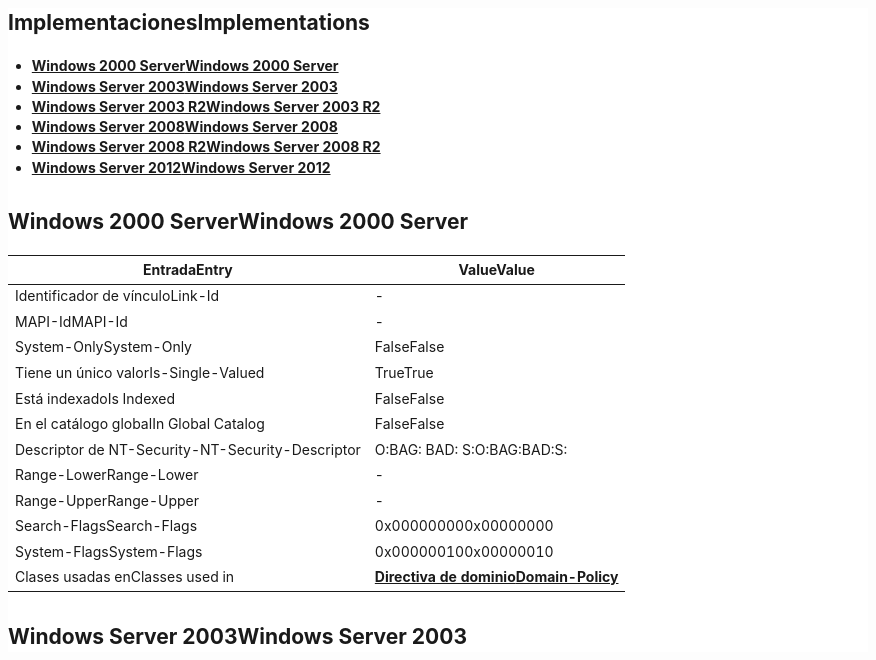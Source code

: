 

## <a name="implementations"></a><span data-ttu-id="b0fa6-122">Implementaciones</span><span class="sxs-lookup"><span data-stu-id="b0fa6-122">Implementations</span></span>

-   [<span data-ttu-id="b0fa6-123">**Windows 2000 Server**</span><span class="sxs-lookup"><span data-stu-id="b0fa6-123">**Windows 2000 Server**</span></span>](#windows-2000-server)
-   [<span data-ttu-id="b0fa6-124">**Windows Server 2003**</span><span class="sxs-lookup"><span data-stu-id="b0fa6-124">**Windows Server 2003**</span></span>](#windows-server-2003)
-   [<span data-ttu-id="b0fa6-125">**Windows Server 2003 R2**</span><span class="sxs-lookup"><span data-stu-id="b0fa6-125">**Windows Server 2003 R2**</span></span>](#windows-server-2003-r2)
-   [<span data-ttu-id="b0fa6-126">**Windows Server 2008**</span><span class="sxs-lookup"><span data-stu-id="b0fa6-126">**Windows Server 2008**</span></span>](#windows-server-2008)
-   [<span data-ttu-id="b0fa6-127">**Windows Server 2008 R2**</span><span class="sxs-lookup"><span data-stu-id="b0fa6-127">**Windows Server 2008 R2**</span></span>](#windows-server-2008-r2)
-   [<span data-ttu-id="b0fa6-128">**Windows Server 2012**</span><span class="sxs-lookup"><span data-stu-id="b0fa6-128">**Windows Server 2012**</span></span>](#windows-server-2012)

## <a name="windows-2000-server"></a><span data-ttu-id="b0fa6-129">Windows 2000 Server</span><span class="sxs-lookup"><span data-stu-id="b0fa6-129">Windows 2000 Server</span></span>



| <span data-ttu-id="b0fa6-130">Entrada</span><span class="sxs-lookup"><span data-stu-id="b0fa6-130">Entry</span></span> | <span data-ttu-id="b0fa6-131">Value</span><span class="sxs-lookup"><span data-stu-id="b0fa6-131">Value</span></span> |
|------------------------|----------------------------------------------------|
| <span data-ttu-id="b0fa6-132">Identificador de vínculo</span><span class="sxs-lookup"><span data-stu-id="b0fa6-132">Link-Id</span></span>                | \-                                                 |
| <span data-ttu-id="b0fa6-133">MAPI-Id</span><span class="sxs-lookup"><span data-stu-id="b0fa6-133">MAPI-Id</span></span>                | \-                                                 |
| <span data-ttu-id="b0fa6-134">System-Only</span><span class="sxs-lookup"><span data-stu-id="b0fa6-134">System-Only</span></span>            | <span data-ttu-id="b0fa6-135">False</span><span class="sxs-lookup"><span data-stu-id="b0fa6-135">False</span></span>                                              |
| <span data-ttu-id="b0fa6-136">Tiene un único valor</span><span class="sxs-lookup"><span data-stu-id="b0fa6-136">Is-Single-Valued</span></span>       | <span data-ttu-id="b0fa6-137">True</span><span class="sxs-lookup"><span data-stu-id="b0fa6-137">True</span></span>                                               |
| <span data-ttu-id="b0fa6-138">Está indexado</span><span class="sxs-lookup"><span data-stu-id="b0fa6-138">Is Indexed</span></span>             | <span data-ttu-id="b0fa6-139">False</span><span class="sxs-lookup"><span data-stu-id="b0fa6-139">False</span></span>                                              |
| <span data-ttu-id="b0fa6-140">En el catálogo global</span><span class="sxs-lookup"><span data-stu-id="b0fa6-140">In Global Catalog</span></span>      | <span data-ttu-id="b0fa6-141">False</span><span class="sxs-lookup"><span data-stu-id="b0fa6-141">False</span></span>                                              |
| <span data-ttu-id="b0fa6-142">Descriptor de NT-Security-</span><span class="sxs-lookup"><span data-stu-id="b0fa6-142">NT-Security-Descriptor</span></span> | <span data-ttu-id="b0fa6-143">O:BAG: BAD: S:</span><span class="sxs-lookup"><span data-stu-id="b0fa6-143">O:BAG:BAD:S:</span></span>                                       |
| <span data-ttu-id="b0fa6-144">Range-Lower</span><span class="sxs-lookup"><span data-stu-id="b0fa6-144">Range-Lower</span></span>            | \-                                                 |
| <span data-ttu-id="b0fa6-145">Range-Upper</span><span class="sxs-lookup"><span data-stu-id="b0fa6-145">Range-Upper</span></span>            | \-                                                 |
| <span data-ttu-id="b0fa6-146">Search-Flags</span><span class="sxs-lookup"><span data-stu-id="b0fa6-146">Search-Flags</span></span>           | <span data-ttu-id="b0fa6-147">0x00000000</span><span class="sxs-lookup"><span data-stu-id="b0fa6-147">0x00000000</span></span>                                         |
| <span data-ttu-id="b0fa6-148">System-Flags</span><span class="sxs-lookup"><span data-stu-id="b0fa6-148">System-Flags</span></span>           | <span data-ttu-id="b0fa6-149">0x00000010</span><span class="sxs-lookup"><span data-stu-id="b0fa6-149">0x00000010</span></span>                                         |
| <span data-ttu-id="b0fa6-150">Clases usadas en</span><span class="sxs-lookup"><span data-stu-id="b0fa6-150">Classes used in</span></span>        | [<span data-ttu-id="b0fa6-151">**Directiva de dominio**</span><span class="sxs-lookup"><span data-stu-id="b0fa6-151">**Domain-Policy**</span></span>](c-domainpolicy.md)<br/> |



## <a name="windows-server-2003"></a><span data-ttu-id="b0fa6-152">Windows Server 2003</span><span class="sxs-lookup"><span data-stu-id="b0fa6-152">Windows Server 2003</span></span>

